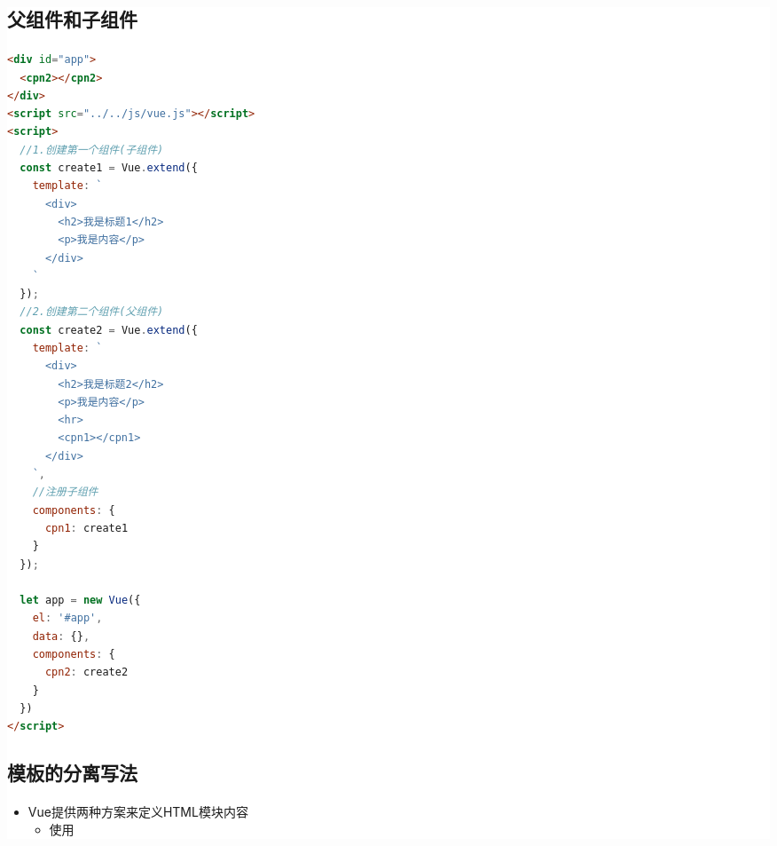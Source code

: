 ## 父组件和子组件

```html
<div id="app">
  <cpn2></cpn2>
</div>
<script src="../../js/vue.js"></script>
<script>
  //1.创建第一个组件(子组件)
  const create1 = Vue.extend({
    template: `
      <div>
        <h2>我是标题1</h2>
        <p>我是内容</p>
      </div>
    `
  });
  //2.创建第二个组件(父组件)
  const create2 = Vue.extend({
    template: `
      <div>
        <h2>我是标题2</h2>
        <p>我是内容</p>
        <hr>
        <cpn1></cpn1>
      </div>
    `,
    //注册子组件
    components: {
      cpn1: create1
    }
  });
  
  let app = new Vue({
    el: '#app',
    data: {},
    components: {
      cpn2: create2
    }
  })
</script>
```

## 模板的分离写法

* Vue提供两种方案来定义HTML模块内容
  * 使用<script>标签
  * 使用<template>标签

```html
<div id="app">
  <cpn></cpn>
  <hr>
  <cpn2></cpn2>
</div>

<!--script标签，注意：类型必须是text/x-template-->
<script type="text/x-template" id="cpn1">
  <div>
    <h2>这是模板分离--script标签</h2>
    <p>这是内容</p>
  </div>
</script>

```